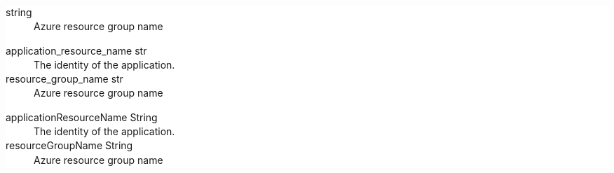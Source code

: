 </span>
        <span class="property-indicator"></span>
        <span class="property-type">string</span>
    </dt>
    <dd>Azure resource group name</dd></dl>
</pulumi-choosable>
</div>

<div>
<pulumi-choosable type="language" values="python">
<dl class="resources-properties"><dt class="property-required property-replacement"
            title="Required">
        <span id="application_resource_name_python">
<a data-swiftype-name="resource-property" data-swiftype-type="text" href="#application_resource_name_python" style="color: inherit; text-decoration: inherit;">application_<wbr>resource_<wbr>name</a>
</span>
        <span class="property-indicator"></span>
        <span class="property-type">str</span>
    </dt>
    <dd>The identity of the application.</dd><dt class="property-required property-replacement"
            title="Required">
        <span id="resource_group_name_python">
<a data-swiftype-name="resource-property" data-swiftype-type="text" href="#resource_group_name_python" style="color: inherit; text-decoration: inherit;">resource_<wbr>group_<wbr>name</a>
</span>
        <span class="property-indicator"></span>
        <span class="property-type">str</span>
    </dt>
    <dd>Azure resource group name</dd></dl>
</pulumi-choosable>
</div>

<div>
<pulumi-choosable type="language" values="yaml">
<dl class="resources-properties"><dt class="property-required property-replacement"
            title="Required">
        <span id="applicationresourcename_yaml">
<a data-swiftype-name="resource-property" data-swiftype-type="text" href="#applicationresourcename_yaml" style="color: inherit; text-decoration: inherit;">application<wbr>Resource<wbr>Name</a>
</span>
        <span class="property-indicator"></span>
        <span class="property-type">String</span>
    </dt>
    <dd>The identity of the application.</dd><dt class="property-required property-replacement"
            title="Required">
        <span id="resourcegroupname_yaml">
<a data-swiftype-name="resource-property" data-swiftype-type="text" href="#resourcegroupname_yaml" style="color: inherit; text-decoration: inherit;">resource<wbr>Group<wbr>Name</a>
</span>
        <span class="property-indicator"></span>
        <span class="property-type">String</span>
    </dt>
    <dd>Azure resource group name</dd></dl>
</pulumi-choosable>
</div>
